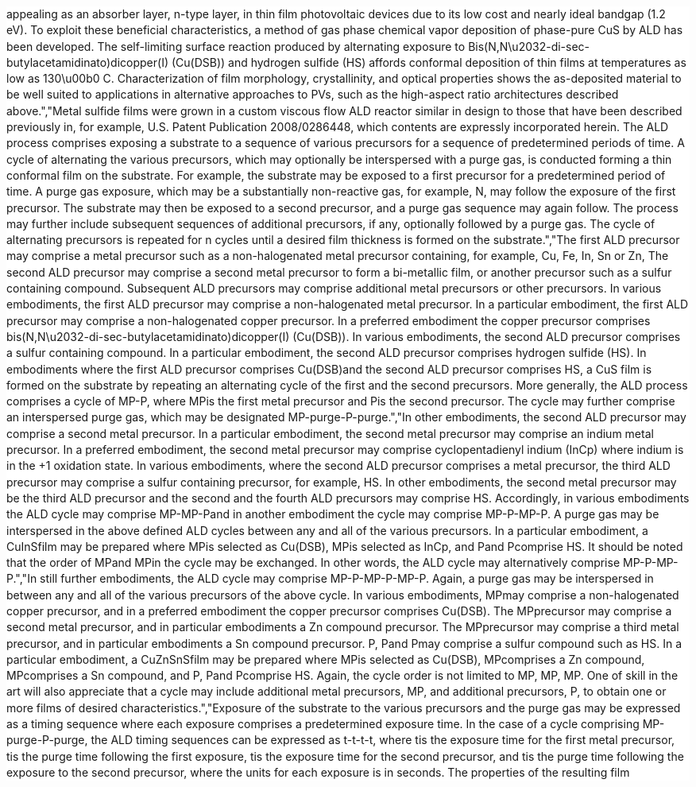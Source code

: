 appealing as an absorber layer, n-type layer, in thin film photovoltaic devices due to its low cost and nearly ideal bandgap (1.2 eV). To exploit these beneficial characteristics, a method of gas phase chemical vapor deposition of phase-pure CuS by ALD has been developed. The self-limiting surface reaction produced by alternating exposure to Bis(N,N\u2032-di-sec-butylacetamidinato)dicopper(I) (Cu(DSB)) and hydrogen sulfide (HS) affords conformal deposition of thin films at temperatures as low as 130\u00b0 C. Characterization of film morphology, crystallinity, and optical properties shows the as-deposited material to be well suited to applications in alternative approaches to PVs, such as the high-aspect ratio architectures described above.","Metal sulfide films were grown in a custom viscous flow ALD reactor similar in design to those that have been described previously in, for example, U.S. Patent Publication 2008\/0286448, which contents are expressly incorporated herein. The ALD process comprises exposing a substrate to a sequence of various precursors for a sequence of predetermined periods of time. A cycle of alternating the various precursors, which may optionally be interspersed with a purge gas, is conducted forming a thin conformal film on the substrate. For example, the substrate may be exposed to a first precursor for a predetermined period of time. A purge gas exposure, which may be a substantially non-reactive gas, for example, N, may follow the exposure of the first precursor. The substrate may then be exposed to a second precursor, and a purge gas sequence may again follow. The process may further include subsequent sequences of additional precursors, if any, optionally followed by a purge gas. The cycle of alternating precursors is repeated for n cycles until a desired film thickness is formed on the substrate.","The first ALD precursor may comprise a metal precursor such as a non-halogenated metal precursor containing, for example, Cu, Fe, In, Sn or Zn, The second ALD precursor may comprise a second metal precursor to form a bi-metallic film, or another precursor such as a sulfur containing compound. Subsequent ALD precursors may comprise additional metal precursors or other precursors. In various embodiments, the first ALD precursor may comprise a non-halogenated metal precursor. In a particular embodiment, the first ALD precursor may comprise a non-halogenated copper precursor. In a preferred embodiment the copper precursor comprises bis(N,N\u2032-di-sec-butylacetamidinato)dicopper(I) (Cu(DSB)). In various embodiments, the second ALD precursor comprises a sulfur containing compound. In a particular embodiment, the second ALD precursor comprises hydrogen sulfide (HS). In embodiments where the first ALD precursor comprises Cu(DSB)and the second ALD precursor comprises HS, a CuS film is formed on the substrate by repeating an alternating cycle of the first and the second precursors. More generally, the ALD process comprises a cycle of MP-P, where MPis the first metal precursor and Pis the second precursor. The cycle may further comprise an interspersed purge gas, which may be designated MP-purge-P-purge.","In other embodiments, the second ALD precursor may comprise a second metal precursor. In a particular embodiment, the second metal precursor may comprise an indium metal precursor. In a preferred embodiment, the second metal precursor may comprise cyclopentadienyl indium (InCp) where indium is in the +1 oxidation state. In various embodiments, where the second ALD precursor comprises a metal precursor, the third ALD precursor may comprise a sulfur containing precursor, for example, HS. In other embodiments, the second metal precursor may be the third ALD precursor and the second and the fourth ALD precursors may comprise HS. Accordingly, in various embodiments the ALD cycle may comprise MP-MP-Pand in another embodiment the cycle may comprise MP-P-MP-P. A purge gas may be interspersed in the above defined ALD cycles between any and all of the various precursors. In a particular embodiment, a CuInSfilm may be prepared where MPis selected as Cu(DSB), MPis selected as InCp, and Pand Pcomprise HS. It should be noted that the order of MPand MPin the cycle may be exchanged. In other words, the ALD cycle may alternatively comprise MP-P-MP-P.","In still further embodiments, the ALD cycle may comprise MP-P-MP-P-MP-P. Again, a purge gas may be interspersed in between any and all of the various precursors of the above cycle. In various embodiments, MPmay comprise a non-halogenated copper precursor, and in a preferred embodiment the copper precursor comprises Cu(DSB). The MPprecursor may comprise a second metal precursor, and in particular embodiments a Zn compound precursor. The MPprecursor may comprise a third metal precursor, and in particular embodiments a Sn compound precursor. P, Pand Pmay comprise a sulfur compound such as HS. In a particular embodiment, a CuZnSnSfilm may be prepared where MPis selected as Cu(DSB), MPcomprises a Zn compound, MPcomprises a Sn compound, and P, Pand Pcomprise HS. Again, the cycle order is not limited to MP, MP, MP. One of skill in the art will also appreciate that a cycle may include additional metal precursors, MP, and additional precursors, P, to obtain one or more films of desired characteristics.","Exposure of the substrate to the various precursors and the purge gas may be expressed as a timing sequence where each exposure comprises a predetermined exposure time. In the case of a cycle comprising MP-purge-P-purge, the ALD timing sequences can be expressed as t-t-t-t, where tis the exposure time for the first metal precursor, tis the purge time following the first exposure, tis the exposure time for the second precursor, and tis the purge time following the exposure to the second precursor, where the units for each exposure is in seconds. The properties of the resulting film